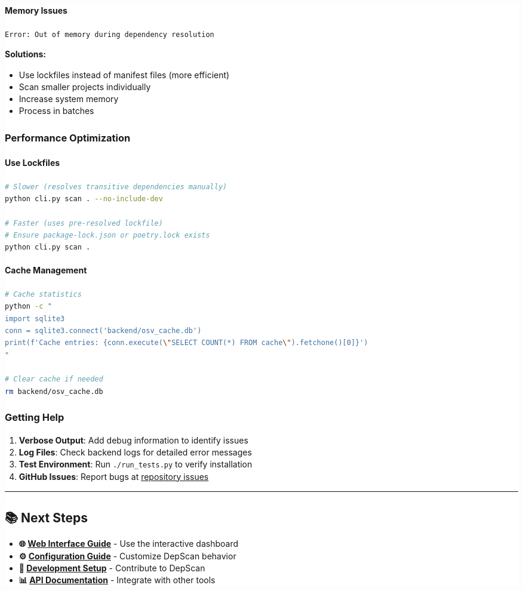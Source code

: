 #### Memory Issues
```
Error: Out of memory during dependency resolution
```

**Solutions:**
- Use lockfiles instead of manifest files (more efficient)
- Scan smaller projects individually
- Increase system memory
- Process in batches

### Performance Optimization

#### Use Lockfiles
```bash
# Slower (resolves transitive dependencies manually)
python cli.py scan . --no-include-dev

# Faster (uses pre-resolved lockfile)  
# Ensure package-lock.json or poetry.lock exists
python cli.py scan .
```

#### Cache Management
```bash
# Cache statistics
python -c "
import sqlite3
conn = sqlite3.connect('backend/osv_cache.db')
print(f'Cache entries: {conn.execute(\"SELECT COUNT(*) FROM cache\").fetchone()[0]}')
"

# Clear cache if needed
rm backend/osv_cache.db
```

### Getting Help

1. **Verbose Output**: Add debug information to identify issues
2. **Log Files**: Check backend logs for detailed error messages  
3. **Test Environment**: Run `./run_tests.py` to verify installation
4. **GitHub Issues**: Report bugs at [repository issues](https://github.com/therickybobbeh/dep-scanner/issues)

---

## 📚 Next Steps

- **🌐 [Web Interface Guide](web-interface.md)** - Use the interactive dashboard
- **⚙️ [Configuration Guide](configuration.md)** - Customize DepScan behavior  
- **🔧 [Development Setup](../development/setup.md)** - Contribute to DepScan
- **📊 [API Documentation](../api/endpoints.md)** - Integrate with other tools